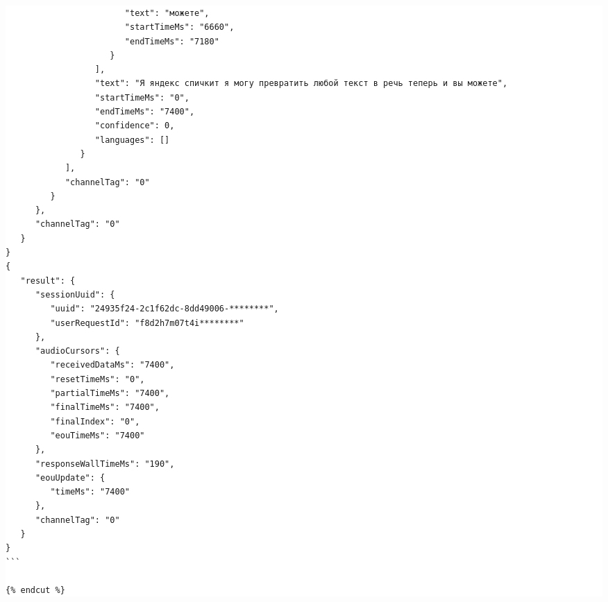                             "text": "можете",
                            "startTimeMs": "6660",
                            "endTimeMs": "7180"
                         }
                      ],
                      "text": "Я яндекс спичкит я могу превратить любой текст в речь теперь и вы можете",
                      "startTimeMs": "0",
                      "endTimeMs": "7400",
                      "confidence": 0,
                      "languages": []
                   }
                ],
                "channelTag": "0"
             }
          },
          "channelTag": "0"
       }
    }
    {
       "result": {
          "sessionUuid": {
             "uuid": "24935f24-2c1f62dc-8dd49006-********",
             "userRequestId": "f8d2h7m07t4i********"
          },
          "audioCursors": {
             "receivedDataMs": "7400",
             "resetTimeMs": "0",
             "partialTimeMs": "7400",
             "finalTimeMs": "7400",
             "finalIndex": "0",
             "eouTimeMs": "7400"
          },
          "responseWallTimeMs": "190",
          "eouUpdate": {
             "timeMs": "7400"
          },
          "channelTag": "0"
       }
    }
    ```

    {% endcut %}
